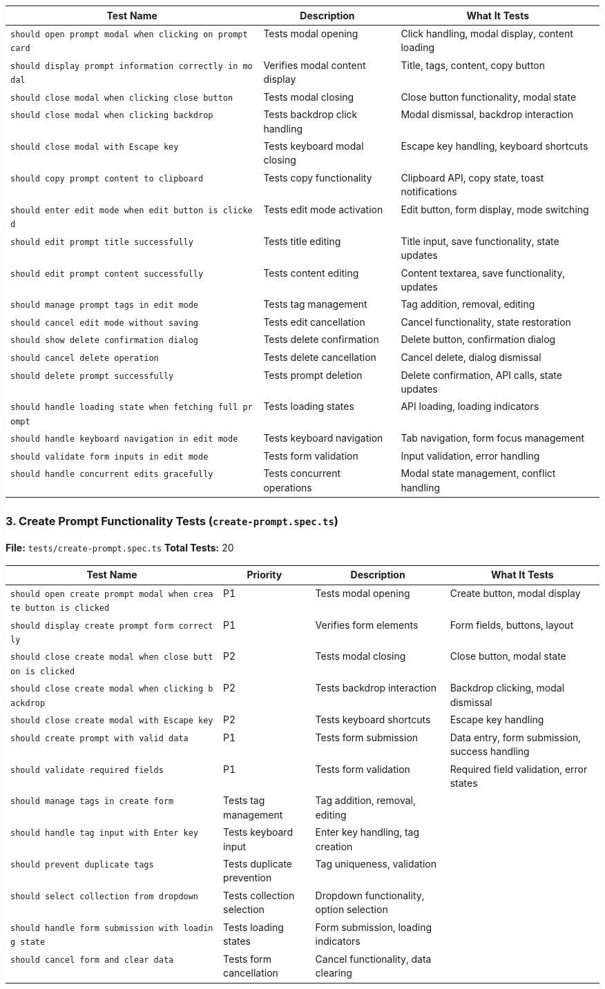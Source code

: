 | Test Name | Description | What It Tests |
|-----------|-------------|---------------|
| `should open prompt modal when clicking on prompt card` | Tests modal opening | Click handling, modal display, content loading |
| `should display prompt information correctly in modal` | Verifies modal content display | Title, tags, content, copy button |
| `should close modal when clicking close button` | Tests modal closing | Close button functionality, modal state |
| `should close modal when clicking backdrop` | Tests backdrop click handling | Modal dismissal, backdrop interaction |
| `should close modal with Escape key` | Tests keyboard modal closing | Escape key handling, keyboard shortcuts |
| `should copy prompt content to clipboard` | Tests copy functionality | Clipboard API, copy state, toast notifications |
| `should enter edit mode when edit button is clicked` | Tests edit mode activation | Edit button, form display, mode switching |
| `should edit prompt title successfully` | Tests title editing | Title input, save functionality, state updates |
| `should edit prompt content successfully` | Tests content editing | Content textarea, save functionality, updates |
| `should manage prompt tags in edit mode` | Tests tag management | Tag addition, removal, editing |
| `should cancel edit mode without saving` | Tests edit cancellation | Cancel functionality, state restoration |
| `should show delete confirmation dialog` | Tests delete confirmation | Delete button, confirmation dialog |
| `should cancel delete operation` | Tests delete cancellation | Cancel delete, dialog dismissal |
| `should delete prompt successfully` | Tests prompt deletion | Delete confirmation, API calls, state updates |
| `should handle loading state when fetching full prompt` | Tests loading states | API loading, loading indicators |
| `should handle keyboard navigation in edit mode` | Tests keyboard navigation | Tab navigation, form focus management |
| `should validate form inputs in edit mode` | Tests form validation | Input validation, error handling |
| `should handle concurrent edits gracefully` | Tests concurrent operations | Modal state management, conflict handling |

### 3. Create Prompt Functionality Tests (`create-prompt.spec.ts`)
**File:** `tests/create-prompt.spec.ts`
**Total Tests:** 20

| Test Name | Priority | Description | What It Tests |
|-----------|----------|-------------|---------------|
| `should open create prompt modal when create button is clicked` | P1 | Tests modal opening | Create button, modal display |
| `should display create prompt form correctly` | P1 | Verifies form elements | Form fields, buttons, layout |
| `should close create modal when close button is clicked` | P2 | Tests modal closing | Close button, modal state |
| `should close create modal when clicking backdrop` | P2 | Tests backdrop interaction | Backdrop clicking, modal dismissal |
| `should close create modal with Escape key` | P2 | Tests keyboard shortcuts | Escape key handling |
| `should create prompt with valid data` | P1 | Tests form submission | Data entry, form submission, success handling |
| `should validate required fields` | P1 | Tests form validation | Required field validation, error states |
| `should manage tags in create form` | Tests tag management | Tag addition, removal, editing |
| `should handle tag input with Enter key` | Tests keyboard input | Enter key handling, tag creation |
| `should prevent duplicate tags` | Tests duplicate prevention | Tag uniqueness, validation |
| `should select collection from dropdown` | Tests collection selection | Dropdown functionality, option selection |
| `should handle form submission with loading state` | Tests loading states | Form submission, loading indicators |
| `should cancel form and clear data` | Tests form cancellation | Cancel functionality, data clearing |